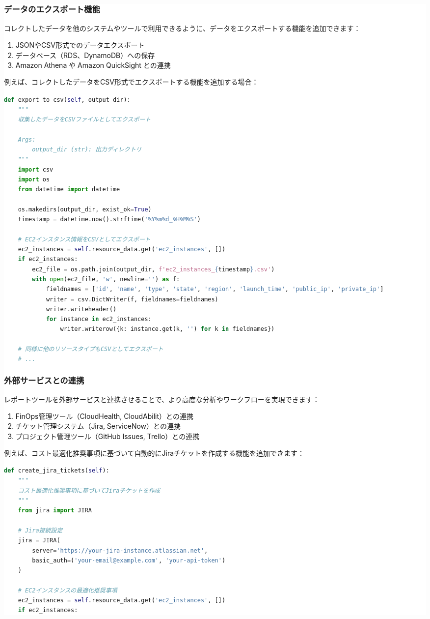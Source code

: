 ### データのエクスポート機能

コレクトしたデータを他のシステムやツールで利用できるように、データをエクスポートする機能を追加できます：

1. JSONやCSV形式でのデータエクスポート
2. データベース（RDS、DynamoDB）への保存
3. Amazon Athena や Amazon QuickSight との連携

例えば、コレクトしたデータをCSV形式でエクスポートする機能を追加する場合：

```python
def export_to_csv(self, output_dir):
    """
    収集したデータをCSVファイルとしてエクスポート
    
    Args:
        output_dir (str): 出力ディレクトリ
    """
    import csv
    import os
    from datetime import datetime
    
    os.makedirs(output_dir, exist_ok=True)
    timestamp = datetime.now().strftime('%Y%m%d_%H%M%S')
    
    # EC2インスタンス情報をCSVとしてエクスポート
    ec2_instances = self.resource_data.get('ec2_instances', [])
    if ec2_instances:
        ec2_file = os.path.join(output_dir, f'ec2_instances_{timestamp}.csv')
        with open(ec2_file, 'w', newline='') as f:
            fieldnames = ['id', 'name', 'type', 'state', 'region', 'launch_time', 'public_ip', 'private_ip']
            writer = csv.DictWriter(f, fieldnames=fieldnames)
            writer.writeheader()
            for instance in ec2_instances:
                writer.writerow({k: instance.get(k, '') for k in fieldnames})
    
    # 同様に他のリソースタイプもCSVとしてエクスポート
    # ...
```

### 外部サービスとの連携

レポートツールを外部サービスと連携させることで、より高度な分析やワークフローを実現できます：

1. FinOps管理ツール（CloudHealth, CloudAbilit）との連携
2. チケット管理システム（Jira, ServiceNow）との連携
3. プロジェクト管理ツール（GitHub Issues, Trello）との連携

例えば、コスト最適化推奨事項に基づいて自動的にJiraチケットを作成する機能を追加できます：

```python
def create_jira_tickets(self):
    """
    コスト最適化推奨事項に基づいてJiraチケットを作成
    """
    from jira import JIRA
    
    # Jira接続設定
    jira = JIRA(
        server='https://your-jira-instance.atlassian.net',
        basic_auth=('your-email@example.com', 'your-api-token')
    )
    
    # EC2インスタンスの最適化推奨事項
    ec2_instances = self.resource_data.get('ec2_instances', [])
    if ec2_instances:
```